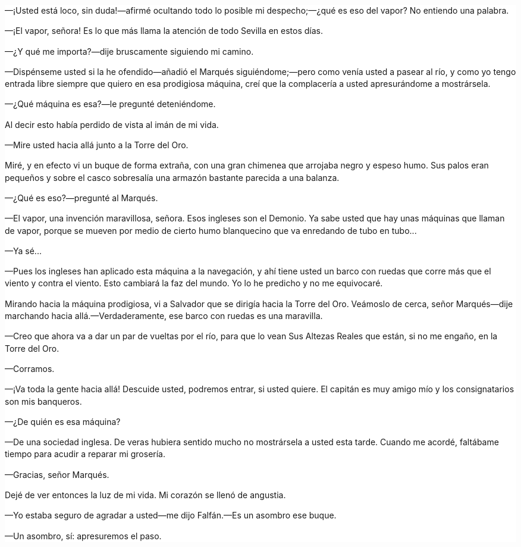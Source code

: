 —¡Usted está loco, sin duda!—afirmé ocultando todo lo posible mi
despecho;—¿qué es eso del vapor? No entiendo una palabra.

—¡El vapor, señora! Es lo que más llama la atención de todo Sevilla en estos
días.

—¿Y qué me importa?—dije bruscamente siguiendo mi camino.

—Dispénseme usted si la he ofendido—añadió el Marqués siguiéndome;—pero como
venía usted a pasear al río, y como yo tengo entrada libre siempre que quiero
en esa prodigiosa máquina, creí que la complacería a usted apresurándome
a mostrársela.

—¿Qué máquina es esa?—le pregunté deteniéndome.

Al decir esto había perdido de vista al imán de mi vida.

—Mire usted hacia allá junto a la Torre del Oro.

Miré, y en efecto vi un buque de forma extraña, con una gran chimenea que
arrojaba negro y espeso humo. Sus palos eran pequeños y sobre el casco
sobresalía una armazón bastante parecida a una balanza.

—¿Qué es eso?—pregunté al Marqués.

—El vapor, una invención maravillosa, señora. Esos ingleses son el Demonio. Ya
sabe usted que hay unas máquinas que llaman de vapor, porque se mueven por
medio de cierto humo blanquecino que va enredando de tubo en tubo...

—Ya sé...

—Pues los ingleses han aplicado esta máquina a la navegación, y ahí tiene usted
un barco con ruedas que corre más que el viento y contra el viento. Esto
cambiará la faz del mundo. Yo lo he predicho y no me equivocaré.

Mirando hacia la máquina prodigiosa, vi a Salvador que se dirigía hacia la
Torre del Oro. Veámoslo de cerca, señor Marqués—dije marchando hacia
allá.—Verdaderamente, ese barco con ruedas es una maravilla.

—Creo que ahora va a dar un par de vueltas por el río, para que lo vean Sus
Altezas Reales que están, si no me engaño, en la Torre del Oro.

—Corramos.

—¡Va toda la gente hacia allá! Descuide usted, podremos entrar, si usted
quiere. El capitán es muy amigo mío y los consignatarios son mis banqueros.

—¿De quién es esa máquina?

—De una sociedad inglesa. De veras hubiera sentido mucho no mostrársela a usted
esta tarde. Cuando me acordé, faltábame tiempo para acudir a reparar mi
grosería.

—Gracias, señor Marqués.

Dejé de ver entonces la luz de mi vida. Mi corazón se llenó de angustia.

—Yo estaba seguro de agradar a usted—me dijo Falfán.—Es un asombro ese buque.

—Un asombro, sí: apresuremos el paso.

